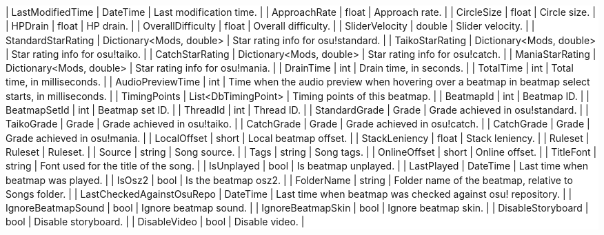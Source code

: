 | LastModifiedTime          | DateTime                   | Last modification time.                                                                             |
| ApproachRate              | float                      | Approach rate.                                                                                      |
| CircleSize                | float                      | Circle size.                                                                                        |
| HPDrain                   | float                      | HP drain.                                                                                           |
| OverallDifficulty         | float                      | Overall difficulty.                                                                                 |
| SliderVelocity            | double                     | Slider velocity.                                                                                    |
| StandardStarRating        | Dictionary\<Mods, double\> | Star rating info for osu!standard.                                                                  |
| TaikoStarRating           | Dictionary\<Mods, double\> | Star rating info for osu!taiko.                                                                     |
| CatchStarRating           | Dictionary\<Mods, double\> | Star rating info for osu!catch.                                                                     |
| ManiaStarRating           | Dictionary\<Mods, double\> | Star rating info for osu!mania.                                                                     |
| DrainTime                 | int                        | Drain time, in seconds.                                                                             |
| TotalTime                 | int                        | Total time, in milliseconds.                                                                        |
| AudioPreviewTime          | int                        | Time when the audio preview when hovering over a beatmap in beatmap select starts, in milliseconds. |
| TimingPoints              | List\<DbTimingPoint\>      | Timing points of this beatmap.                                                                      |
| BeatmapId                 | int                        | Beatmap ID.                                                                                         |
| BeatmapSetId              | int                        | Beatmap set ID.                                                                                     |
| ThreadId                  | int                        | Thread ID.                                                                                          |
| StandardGrade             | Grade                      | Grade achieved in osu!standard.                                                                     |
| TaikoGrade                | Grade                      | Grade achieved in osu!taiko.                                                                        |
| CatchGrade                | Grade                      | Grade achieved in osu!catch.                                                                        |
| CatchGrade                | Grade                      | Grade achieved in osu!mania.                                                                        |
| LocalOffset               | short                      | Local beatmap offset.                                                                               |
| StackLeniency             | float                      | Stack leniency.                                                                                     |
| Ruleset                   | Ruleset                    | Ruleset.                                                                                            |
| Source                    | string                     | Song source.                                                                                        |
| Tags                      | string                     | Song tags.                                                                                          |
| OnlineOffset              | short                      | Online offset.                                                                                      |
| TitleFont                 | string                     | Font used for the title of the song.                                                                |
| IsUnplayed                | bool                       | Is beatmap unplayed.                                                                                |
| LastPlayed                | DateTime                   | Last time when beatmap was played.                                                                  |
| IsOsz2                    | bool                       | Is the beatmap osz2.                                                                                |
| FolderName                | string                     | Folder name of the beatmap, relative to Songs folder.                                               |
| LastCheckedAgainstOsuRepo | DateTime                   | Last time when beatmap was checked against osu! repository.                                         |
| IgnoreBeatmapSound        | bool                       | Ignore beatmap sound.                                                                               |
| IgnoreBeatmapSkin         | bool                       | Ignore beatmap skin.                                                                                |
| DisableStoryboard         | bool                       | Disable storyboard.                                                                                 |
| DisableVideo              | bool                       | Disable video.                                                                                      |